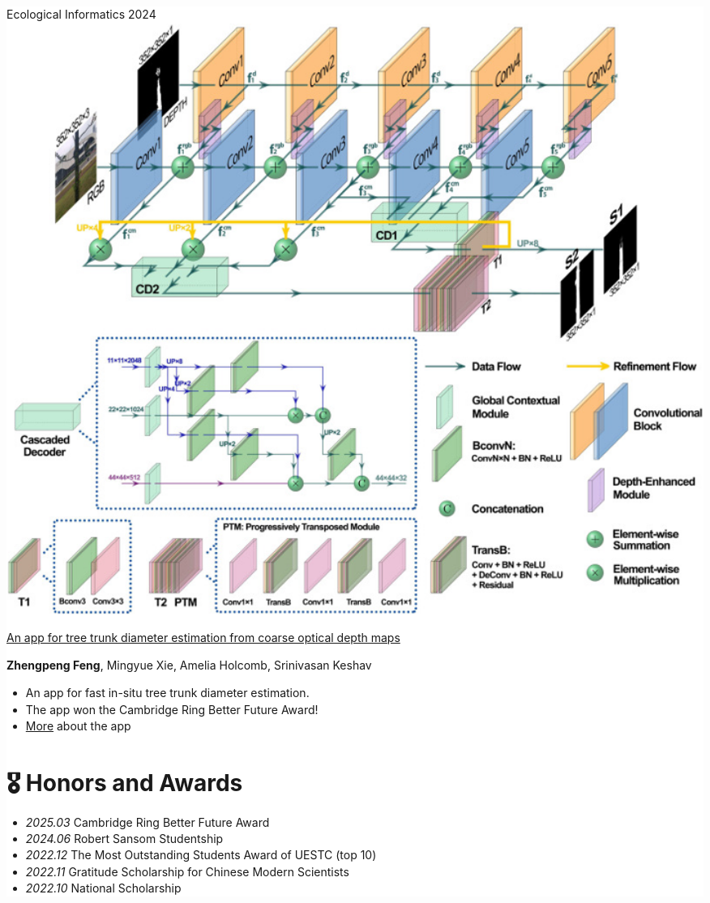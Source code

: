 <div class='paper-box'><div class='paper-box-image'><div><div class="badge">Ecological Informatics 2024</div><img src='images/greenlens.png' alt="sym" width="100%"></div></div>
<div class='paper-box-text' markdown="1">

[An app for tree trunk diameter estimation from coarse optical depth maps](https://www.sciencedirect.com/science/article/pii/S1574954124003169)

**Zhengpeng Feng**, Mingyue Xie, Amelia Holcomb, Srinivasan Keshav

- An app for fast in-situ tree trunk diameter estimation.
- The app won the Cambridge Ring Better Future Award!
- [More](https://www.cst.cam.ac.uk/using-ai-see-wood-trees) about the app
</div>
</div>

# 🎖 Honors and Awards
- *2025.03* Cambridge Ring Better Future Award
- *2024.06* Robert Sansom Studentship
- *2022.12* The Most Outstanding Students Award of UESTC (top 10)
- *2022.11* Gratitude Scholarship for Chinese Modern Scientists
- *2022.10* National Scholarship
